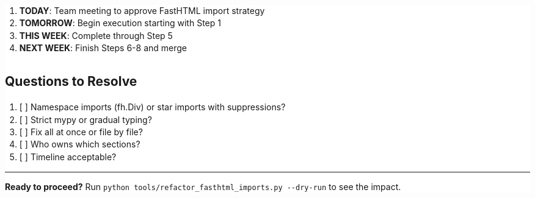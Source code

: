 1. **TODAY**: Team meeting to approve FastHTML import strategy
2. **TOMORROW**: Begin execution starting with Step 1
3. **THIS WEEK**: Complete through Step 5
4. **NEXT WEEK**: Finish Steps 6-8 and merge

## Questions to Resolve

1. [ ] Namespace imports (fh.Div) or star imports with suppressions?
2. [ ] Strict mypy or gradual typing?
3. [ ] Fix all at once or file by file?
4. [ ] Who owns which sections?
5. [ ] Timeline acceptable?

---

**Ready to proceed?** Run `python tools/refactor_fasthtml_imports.py --dry-run` to see the impact.